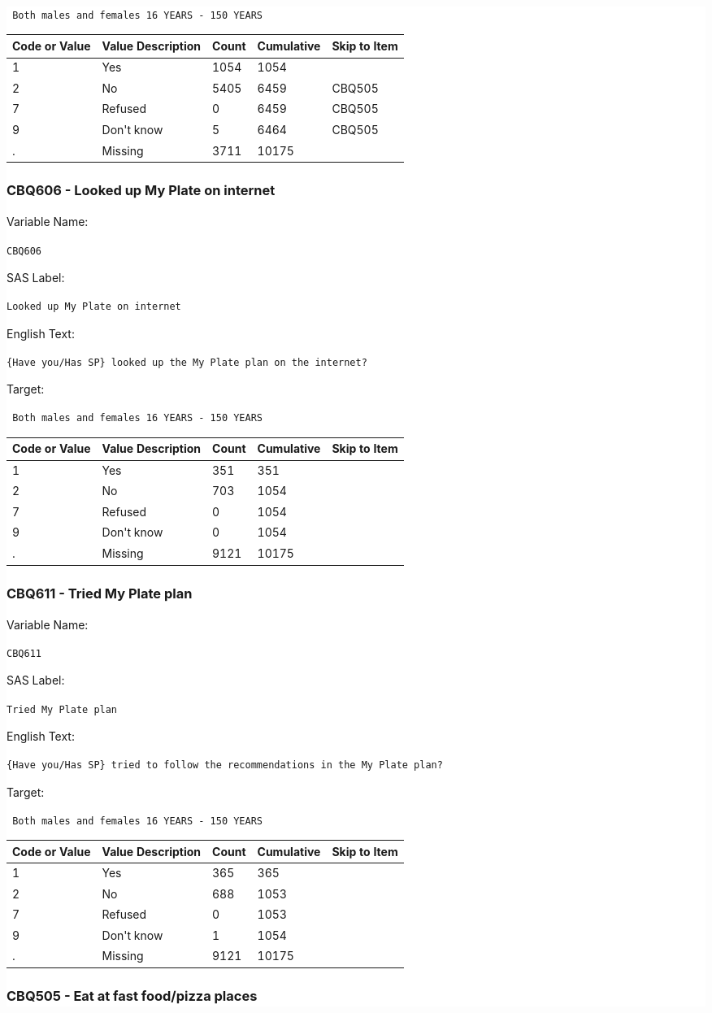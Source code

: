      Both males and females 16 YEARS - 150 YEARS
Code or Value | Value Description | Count | Cumulative | Skip to Item  
---|---|---|---|---  
1 | Yes | 1054 | 1054 |   
2 | No | 5405 | 6459 | CBQ505  
7 | Refused | 0 | 6459 | CBQ505  
9 | Don't know | 5 | 6464 | CBQ505  
. | Missing | 3711 | 10175 |   
  
### CBQ606 - Looked up My Plate on internet

Variable Name:

    CBQ606
SAS Label:

    Looked up My Plate on internet
English Text:

    {Have you/Has SP} looked up the My Plate plan on the internet?
Target:

     Both males and females 16 YEARS - 150 YEARS
Code or Value | Value Description | Count | Cumulative | Skip to Item  
---|---|---|---|---  
1 | Yes | 351 | 351 |   
2 | No | 703 | 1054 |   
7 | Refused | 0 | 1054 |   
9 | Don't know | 0 | 1054 |   
. | Missing | 9121 | 10175 |   
  
### CBQ611 - Tried My Plate plan

Variable Name:

    CBQ611
SAS Label:

    Tried My Plate plan
English Text:

    {Have you/Has SP} tried to follow the recommendations in the My Plate plan?
Target:

     Both males and females 16 YEARS - 150 YEARS
Code or Value | Value Description | Count | Cumulative | Skip to Item  
---|---|---|---|---  
1 | Yes | 365 | 365 |   
2 | No | 688 | 1053 |   
7 | Refused | 0 | 1053 |   
9 | Don't know | 1 | 1054 |   
. | Missing | 9121 | 10175 |   
  
### CBQ505 - Eat at fast food/pizza places
